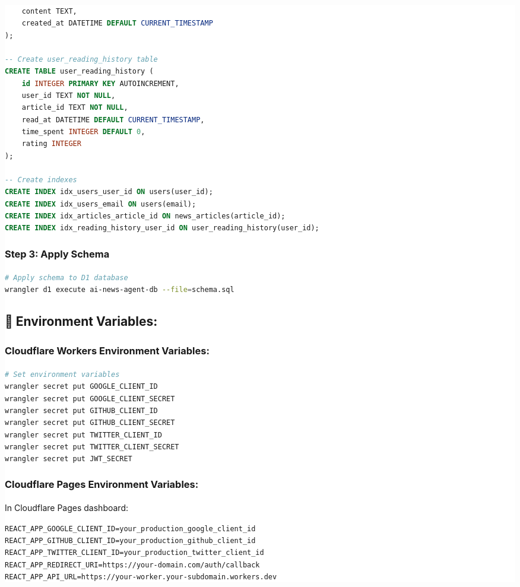 ```sql
    content TEXT,
    created_at DATETIME DEFAULT CURRENT_TIMESTAMP
);

-- Create user_reading_history table
CREATE TABLE user_reading_history (
    id INTEGER PRIMARY KEY AUTOINCREMENT,
    user_id TEXT NOT NULL,
    article_id TEXT NOT NULL,
    read_at DATETIME DEFAULT CURRENT_TIMESTAMP,
    time_spent INTEGER DEFAULT 0,
    rating INTEGER
);

-- Create indexes
CREATE INDEX idx_users_user_id ON users(user_id);
CREATE INDEX idx_users_email ON users(email);
CREATE INDEX idx_articles_article_id ON news_articles(article_id);
CREATE INDEX idx_reading_history_user_id ON user_reading_history(user_id);
```

### **Step 3: Apply Schema**
```bash
# Apply schema to D1 database
wrangler d1 execute ai-news-agent-db --file=schema.sql
```

## 🔧 **Environment Variables:**

### **Cloudflare Workers Environment Variables:**
```bash
# Set environment variables
wrangler secret put GOOGLE_CLIENT_ID
wrangler secret put GOOGLE_CLIENT_SECRET
wrangler secret put GITHUB_CLIENT_ID
wrangler secret put GITHUB_CLIENT_SECRET
wrangler secret put TWITTER_CLIENT_ID
wrangler secret put TWITTER_CLIENT_SECRET
wrangler secret put JWT_SECRET
```

### **Cloudflare Pages Environment Variables:**
In Cloudflare Pages dashboard:
```
REACT_APP_GOOGLE_CLIENT_ID=your_production_google_client_id
REACT_APP_GITHUB_CLIENT_ID=your_production_github_client_id
REACT_APP_TWITTER_CLIENT_ID=your_production_twitter_client_id
REACT_APP_REDIRECT_URI=https://your-domain.com/auth/callback
REACT_APP_API_URL=https://your-worker.your-subdomain.workers.dev
```
